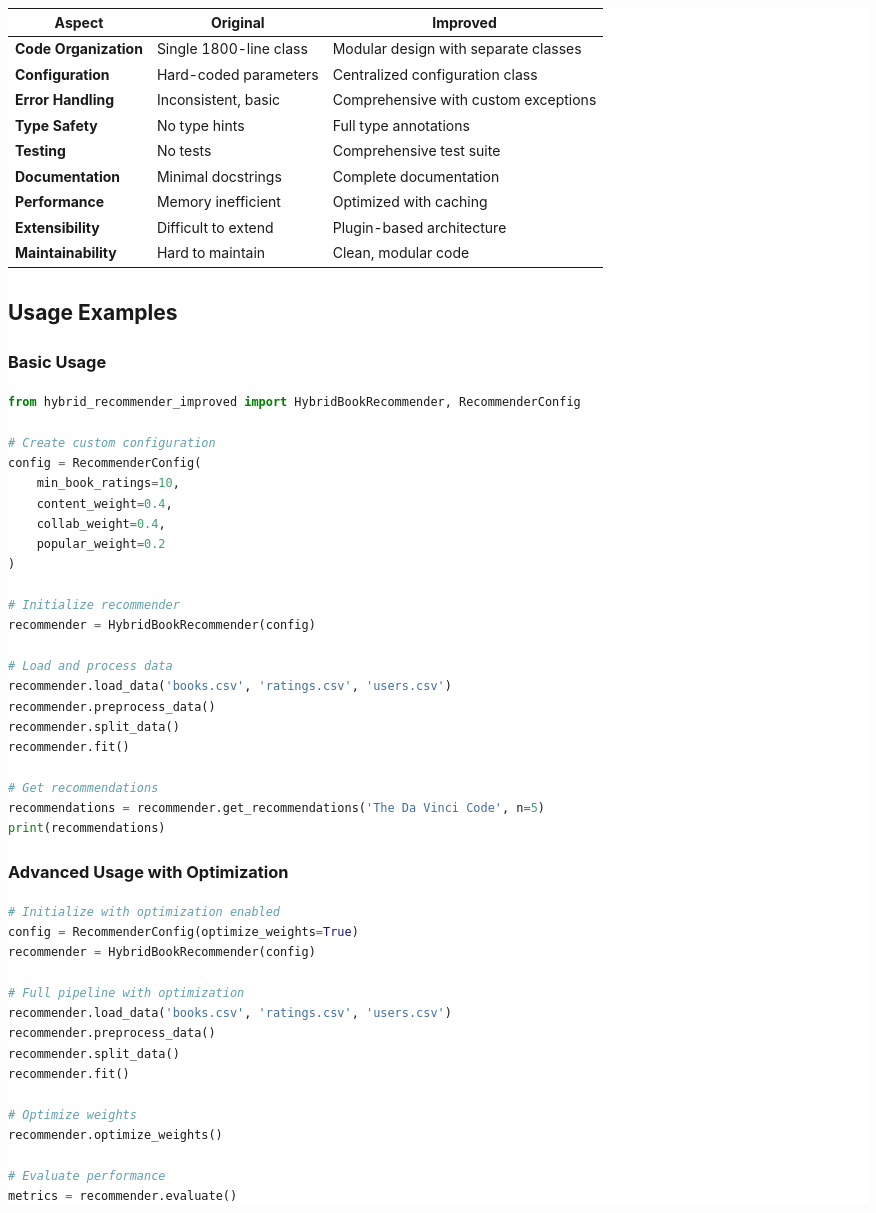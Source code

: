 | Aspect | Original | Improved |
|--------|----------|----------|
| **Code Organization** | Single 1800-line class | Modular design with separate classes |
| **Configuration** | Hard-coded parameters | Centralized configuration class |
| **Error Handling** | Inconsistent, basic | Comprehensive with custom exceptions |
| **Type Safety** | No type hints | Full type annotations |
| **Testing** | No tests | Comprehensive test suite |
| **Documentation** | Minimal docstrings | Complete documentation |
| **Performance** | Memory inefficient | Optimized with caching |
| **Extensibility** | Difficult to extend | Plugin-based architecture |
| **Maintainability** | Hard to maintain | Clean, modular code |

## Usage Examples

### Basic Usage
```python
from hybrid_recommender_improved import HybridBookRecommender, RecommenderConfig

# Create custom configuration
config = RecommenderConfig(
    min_book_ratings=10,
    content_weight=0.4,
    collab_weight=0.4,
    popular_weight=0.2
)

# Initialize recommender
recommender = HybridBookRecommender(config)

# Load and process data
recommender.load_data('books.csv', 'ratings.csv', 'users.csv')
recommender.preprocess_data()
recommender.split_data()
recommender.fit()

# Get recommendations
recommendations = recommender.get_recommendations('The Da Vinci Code', n=5)
print(recommendations)
```

### Advanced Usage with Optimization
```python
# Initialize with optimization enabled
config = RecommenderConfig(optimize_weights=True)
recommender = HybridBookRecommender(config)

# Full pipeline with optimization
recommender.load_data('books.csv', 'ratings.csv', 'users.csv')
recommender.preprocess_data()
recommender.split_data()
recommender.fit()

# Optimize weights
recommender.optimize_weights()

# Evaluate performance
metrics = recommender.evaluate()
```